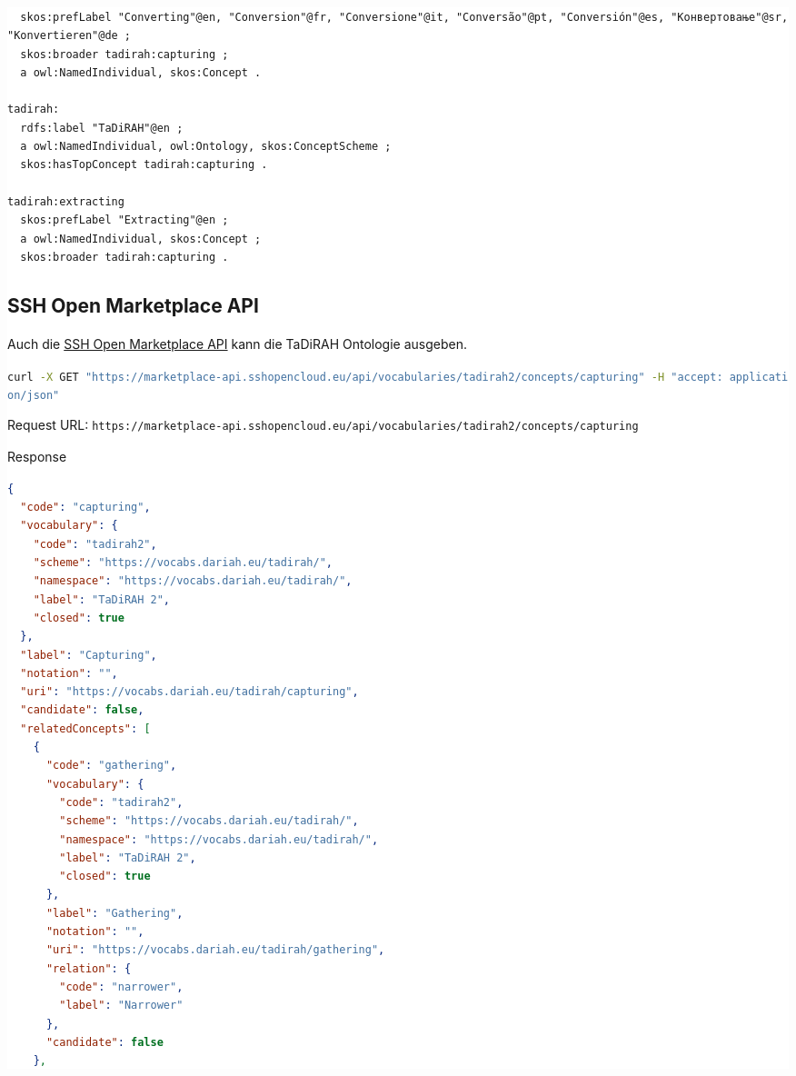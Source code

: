 ```turtle
  skos:prefLabel "Converting"@en, "Conversion"@fr, "Conversione"@it, "Conversão"@pt, "Conversión"@es, "Конвертовање"@sr, "Konvertieren"@de ;
  skos:broader tadirah:capturing ;
  a owl:NamedIndividual, skos:Concept .

tadirah:
  rdfs:label "TaDiRAH"@en ;
  a owl:NamedIndividual, owl:Ontology, skos:ConceptScheme ;
  skos:hasTopConcept tadirah:capturing .

tadirah:extracting
  skos:prefLabel "Extracting"@en ;
  a owl:NamedIndividual, skos:Concept ;
  skos:broader tadirah:capturing .

```

## SSH Open Marketplace API

Auch die [SSH Open Marketplace API](https://marketplace-api.sshopencloud.eu/swagger-ui/index.html?url=/v3/api-docs) kann die TaDiRAH Ontologie ausgeben.

```bash
curl -X GET "https://marketplace-api.sshopencloud.eu/api/vocabularies/tadirah2/concepts/capturing" -H "accept: application/json"

```

Request URL: `https://marketplace-api.sshopencloud.eu/api/vocabularies/tadirah2/concepts/capturing`

Response

```json
{
  "code": "capturing",
  "vocabulary": {
    "code": "tadirah2",
    "scheme": "https://vocabs.dariah.eu/tadirah/",
    "namespace": "https://vocabs.dariah.eu/tadirah/",
    "label": "TaDiRAH 2",
    "closed": true
  },
  "label": "Capturing",
  "notation": "",
  "uri": "https://vocabs.dariah.eu/tadirah/capturing",
  "candidate": false,
  "relatedConcepts": [
    {
      "code": "gathering",
      "vocabulary": {
        "code": "tadirah2",
        "scheme": "https://vocabs.dariah.eu/tadirah/",
        "namespace": "https://vocabs.dariah.eu/tadirah/",
        "label": "TaDiRAH 2",
        "closed": true
      },
      "label": "Gathering",
      "notation": "",
      "uri": "https://vocabs.dariah.eu/tadirah/gathering",
      "relation": {
        "code": "narrower",
        "label": "Narrower"
      },
      "candidate": false
    },
```